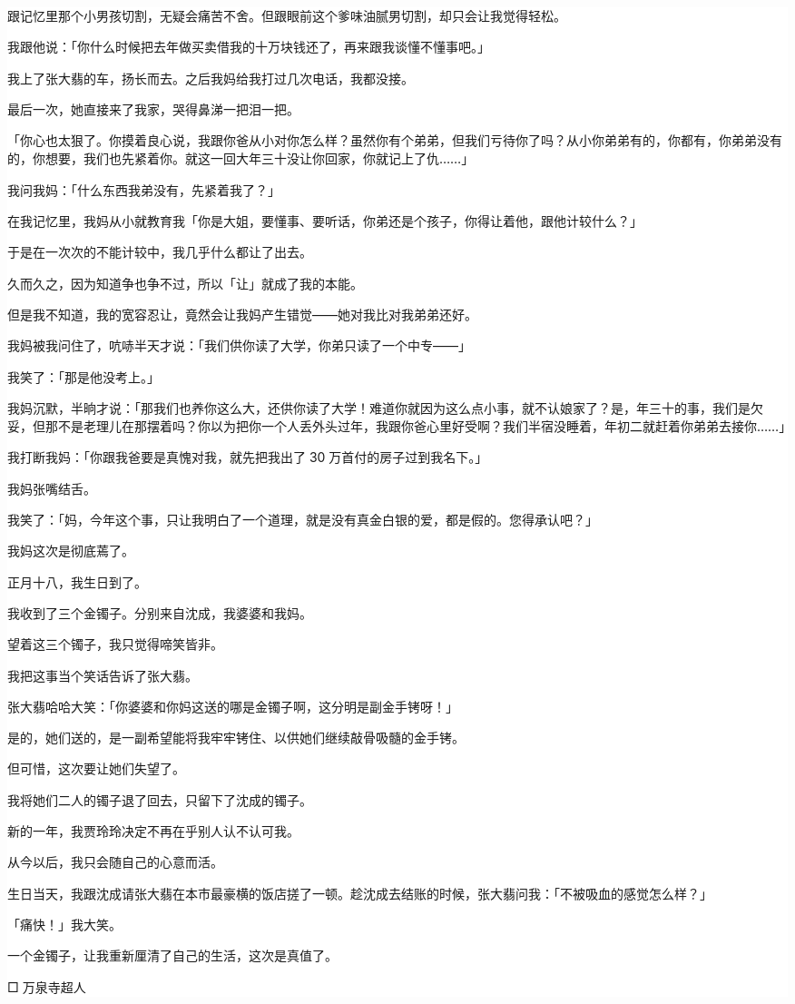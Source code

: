  <p>跟记忆里那个小男孩切割，无疑会痛苦不舍。但跟眼前这个爹味油腻男切割，却只会让我觉得轻松。</p>
 <p>我跟他说：「你什么时候把去年做买卖借我的十万块钱还了，再来跟我谈懂不懂事吧。」</p>
 <p>我上了张大翡的车，扬长而去。之后我妈给我打过几次电话，我都没接。</p>
 <p>最后一次，她直接来了我家，哭得鼻涕一把泪一把。</p>
 <p>「你心也太狠了。你摸着良心说，我跟你爸从小对你怎么样？虽然你有个弟弟，但我们亏待你了吗？从小你弟弟有的，你都有，你弟弟没有的，你想要，我们也先紧着你。就这一回大年三十没让你回家，你就记上了仇……」</p>
 <p>我问我妈：「什么东西我弟没有，先紧着我了？」</p>
 <p>在我记忆里，我妈从小就教育我「你是大姐，要懂事、要听话，你弟还是个孩子，你得让着他，跟他计较什么？」</p>
 <p>于是在一次次的不能计较中，我几乎什么都让了出去。</p>
 <p>久而久之，因为知道争也争不过，所以「让」就成了我的本能。</p>
 <p>但是我不知道，我的宽容忍让，竟然会让我妈产生错觉——她对我比对我弟弟还好。</p>
 <p>我妈被我问住了，吭哧半天才说：「我们供你读了大学，你弟只读了一个中专——」</p>
 <p>我笑了：「那是他没考上。」</p>
 <p>我妈沉默，半晌才说：「那我们也养你这么大，还供你读了大学！难道你就因为这么点小事，就不认娘家了？是，年三十的事，我们是欠妥，但那不是老理儿在那摆着吗？你以为把你一个人丢外头过年，我跟你爸心里好受啊？我们半宿没睡着，年初二就赶着你弟弟去接你……」</p>
 <p>我打断我妈：「你跟我爸要是真愧对我，就先把我出了 30 万首付的房子过到我名下。」</p>
 <p>我妈张嘴结舌。</p>
 <p>我笑了：「妈，今年这个事，只让我明白了一个道理，就是没有真金白银的爱，都是假的。您得承认吧？」</p>
 <p>我妈这次是彻底蔫了。</p>
 <p>正月十八，我生日到了。</p>
 <p>我收到了三个金镯子。分别来自沈成，我婆婆和我妈。</p>
 <p>望着这三个镯子，我只觉得啼笑皆非。</p>
 <p>我把这事当个笑话告诉了张大翡。</p>
 <p>张大翡哈哈大笑：「你婆婆和你妈这送的哪是金镯子啊，这分明是副金手铐呀！」</p>
 <p>是的，她们送的，是一副希望能将我牢牢铐住、以供她们继续敲骨吸髓的金手铐。</p>
 <p>但可惜，这次要让她们失望了。</p>
 <p>我将她们二人的镯子退了回去，只留下了沈成的镯子。</p>
 <p>新的一年，我贾玲玲决定不再在乎别人认不认可我。</p>
 <p>从今以后，我只会随自己的心意而活。</p>
 <p>生日当天，我跟沈成请张大翡在本市最豪横的饭店搓了一顿。趁沈成去结账的时候，张大翡问我：「不被吸血的感觉怎么样？」</p>
 <p>「痛快！」我大笑。</p>
 <p>一个金镯子，让我重新厘清了自己的生活，这次是真值了。</p>
 <p>□ 万泉寺超人</p>
</div>
